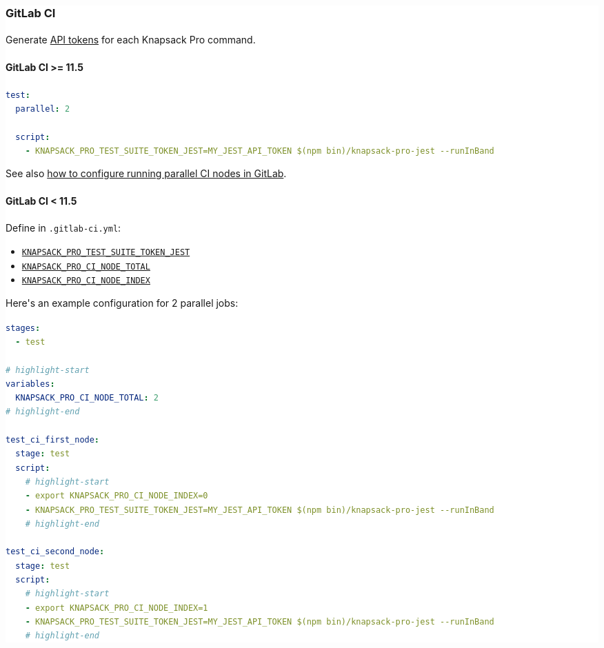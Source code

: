 
<ShowIfSearchParamAndValue searchParam="ci" value="gitlab-ci">

### GitLab CI

Generate [API tokens](https://knapsackpro.com/dashboard?utm_source=docs_knapsackpro&utm_medium=page&utm_campaign=knapsack-pro-jest&utm_content=installation_guide_gitlabci) for each Knapsack Pro command.

#### GitLab CI >= 11.5

```yaml
test:
  parallel: 2

  script:
    - KNAPSACK_PRO_TEST_SUITE_TOKEN_JEST=MY_JEST_API_TOKEN $(npm bin)/knapsack-pro-jest --runInBand
```

See also [how to configure running parallel CI nodes in GitLab](https://docs.gitlab.com/ee/ci/yaml/#parallel).

#### GitLab CI < 11.5

Define in `.gitlab-ci.yml`:
- [`KNAPSACK_PRO_TEST_SUITE_TOKEN_JEST`](/jest/reference/#knapsack_pro_test_suite_token_jest)
- [`KNAPSACK_PRO_CI_NODE_TOTAL`](/jest/reference/#knapsack_pro_ci_node_total)
- [`KNAPSACK_PRO_CI_NODE_INDEX`](/jest/reference/#knapsack_pro_ci_node_index)

Here's an example configuration for 2 parallel jobs:

```yaml title=".gitlab-ci.yml"
stages:
  - test

# highlight-start
variables:
  KNAPSACK_PRO_CI_NODE_TOTAL: 2
# highlight-end

test_ci_first_node:
  stage: test
  script:
    # highlight-start
    - export KNAPSACK_PRO_CI_NODE_INDEX=0
    - KNAPSACK_PRO_TEST_SUITE_TOKEN_JEST=MY_JEST_API_TOKEN $(npm bin)/knapsack-pro-jest --runInBand
    # highlight-end

test_ci_second_node:
  stage: test
  script:
    # highlight-start
    - export KNAPSACK_PRO_CI_NODE_INDEX=1
    - KNAPSACK_PRO_TEST_SUITE_TOKEN_JEST=MY_JEST_API_TOKEN $(npm bin)/knapsack-pro-jest --runInBand
    # highlight-end
```
